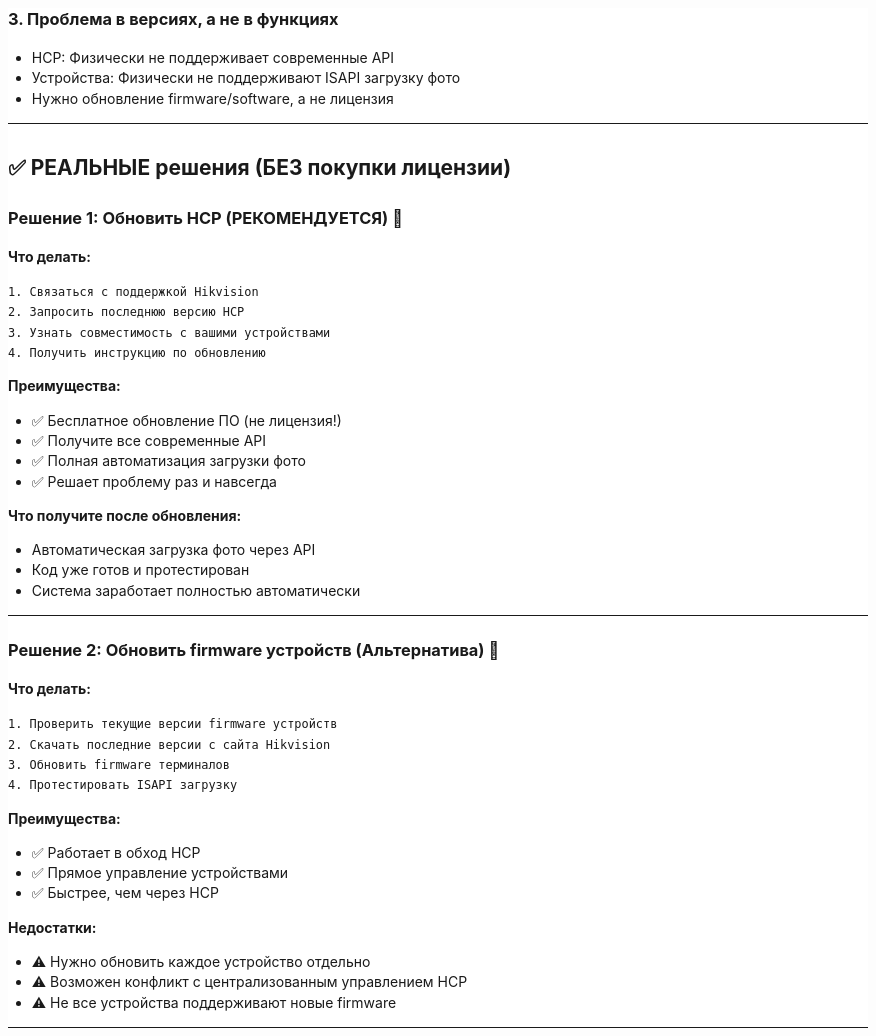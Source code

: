### 3. Проблема в версиях, а не в функциях
- HCP: Физически не поддерживает современные API
- Устройства: Физически не поддерживают ISAPI загрузку фото
- Нужно обновление firmware/software, а не лицензия

---

## ✅ РЕАЛЬНЫЕ решения (БЕЗ покупки лицензии)

### Решение 1: Обновить HCP (РЕКОМЕНДУЕТСЯ) 🔄

**Что делать:**
```
1. Связаться с поддержкой Hikvision
2. Запросить последнюю версию HCP
3. Узнать совместимость с вашими устройствами
4. Получить инструкцию по обновлению
```

**Преимущества:**
- ✅ Бесплатное обновление ПО (не лицензия!)
- ✅ Получите все современные API
- ✅ Полная автоматизация загрузки фото
- ✅ Решает проблему раз и навсегда

**Что получите после обновления:**
- Автоматическая загрузка фото через API
- Код уже готов и протестирован
- Система заработает полностью автоматически

---

### Решение 2: Обновить firmware устройств (Альтернатива) 🔧

**Что делать:**
```
1. Проверить текущие версии firmware устройств
2. Скачать последние версии с сайта Hikvision
3. Обновить firmware терминалов
4. Протестировать ISAPI загрузку
```

**Преимущества:**
- ✅ Работает в обход HCP
- ✅ Прямое управление устройствами
- ✅ Быстрее, чем через HCP

**Недостатки:**
- ⚠️ Нужно обновить каждое устройство отдельно
- ⚠️ Возможен конфликт с централизованным управлением HCP
- ⚠️ Не все устройства поддерживают новые firmware

---
